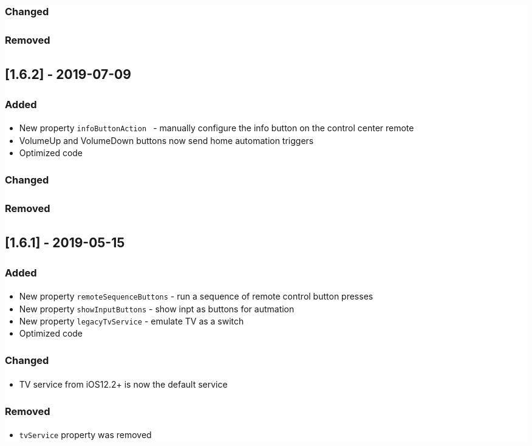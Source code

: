 ### Changed

### Removed


## [1.6.2] - 2019-07-09
### Added
- New property `infoButtonAction ` - manually configure the info button on the control center remote
- VolumeUp and VolumeDown buttons now send home automation triggers
- Optimized code

### Changed

### Removed


## [1.6.1] - 2019-05-15
### Added
- New property `remoteSequenceButtons` - run a sequence of remote control button presses
- New property `showInputButtons` - show inpt as buttons for autmation
- New property `legacyTvService` - emulate TV as a switch
- Optimized code

### Changed
- TV service from iOS12.2+ is now the default service

### Removed
- `tvService` property was removed
